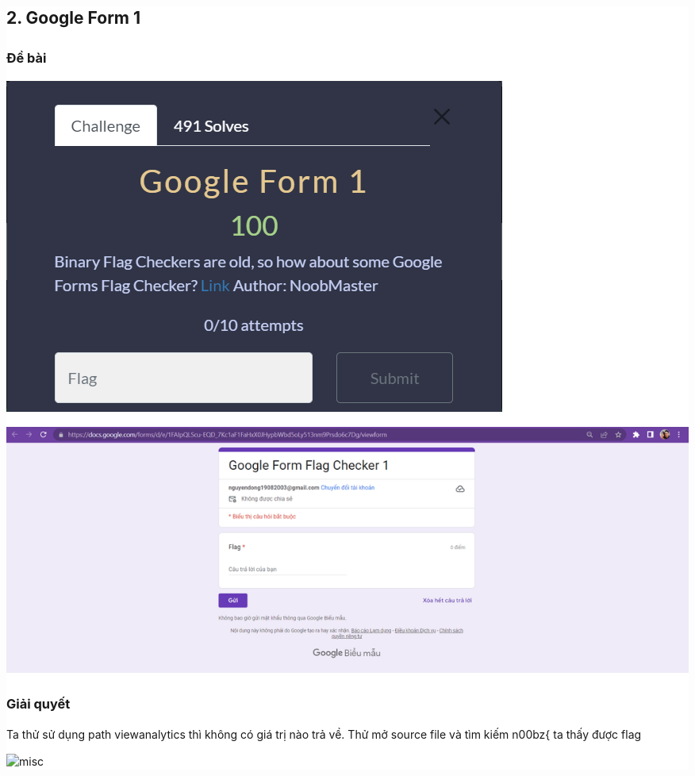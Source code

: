 ## 2. Google Form 1

### Đề bài

![misc](https://raw.githubusercontent.com/KongSugoi/WU-Noob-CTF-2023/main/Picture/misc2_1.png)

![misc](https://raw.githubusercontent.com/KongSugoi/WU-Noob-CTF-2023/main/Picture/misc2_2.png)

### Giải quyết

Ta thử sử dụng path viewanalytics thì không có giá trị nào trả về. Thử mở source file và tìm kiếm n00bz{ ta thấy được flag 

![misc](https://raw.githubusercontent.com/KongSugoi/WU-Noobctf/main/Picture/misc2_3.png)
